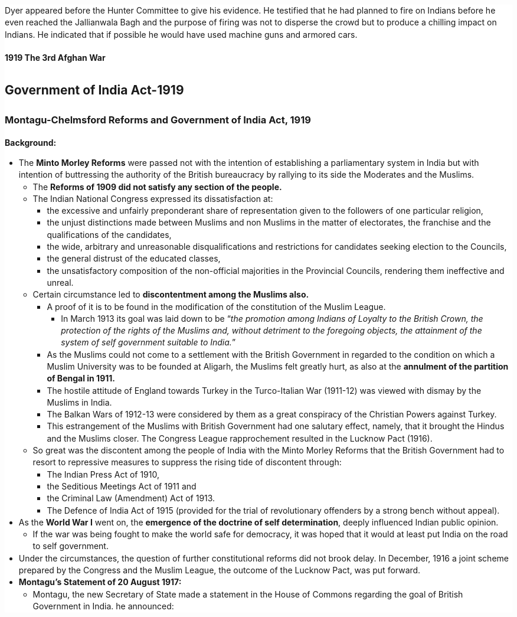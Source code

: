 Dyer appeared before the Hunter Committee to give his evidence. He testified that he had planned to fire on Indians before he even reached the Jallianwala Bagh and the purpose of firing was not to disperse the crowd but to produce a chilling impact on Indians. He indicated that if possible he would have used machine guns and armored cars.

#### 1919 The 3rd Afghan War

## Government of India Act-1919

### **Montagu-Chelmsford Reforms and Government of India Act, 1919**

**Background:**

- The **Minto Morley Reforms** were passed not with the intention of establishing a parliamentary system in India but with intention of buttressing the authority of the British bureaucracy by rallying to its side the Moderates and the Muslims.
  - The **Reforms of 1909 did not satisfy any section of the people.**
  - The Indian National Congress expressed its dissatisfaction at:
    - the excessive and unfairly preponderant share of representation given to the followers of one particular religion,
    - the unjust distinctions made between Muslims and non Muslims in the matter of electorates, the franchise and the qualifications of the candidates,
    - the wide, arbitrary and unreasonable disqualifications and restrictions for candidates seeking election to the Councils,
    - the general distrust of the educated classes,
    - the unsatisfactory composition of the non-official majorities in the Provincial Councils, rendering them ineffective and unreal.
  - Certain circumstance led to **discontentment among the Muslims also.**
    - A proof of it is to be found in the modification of the constitution of the Muslim League.
      - In March 1913 its goal was laid down to be “_the promotion among Indians of Loyalty to the British Crown, the protection of the rights of the Muslims and, without detriment to the foregoing objects, the attainment of the system of self government suitable to India._”
    - As the Muslims could not come to a settlement with the British Government in regarded to the condition on which a Muslim University was to be founded at Aligarh, the Muslims felt greatly hurt, as also at the **annulment of the partition of Bengal in 1911.**
    - The hostile attitude of England towards Turkey in the Turco-Italian War (1911-12) was viewed with dismay by the Muslims in India.
    - The Balkan Wars of 1912-13 were considered by them as a great conspiracy of the Christian Powers against Turkey.
    - This estrangement of the Muslims with British Government had one salutary effect, namely, that it brought the Hindus and the Muslims closer. The Congress League rapprochement resulted in the Lucknow Pact (1916).
  - So great was the discontent among the people of India with the Minto Morley Reforms that the British Government had to resort to repressive measures to suppress the rising tide of discontent through:
    - The Indian Press Act of 1910,
    - the Seditious Meetings Act of 1911 and
    - the Criminal Law (Amendment) Act of 1913.
    - The Defence of India Act of 1915 (provided for the trial of revolutionary offenders by a strong bench without appeal).
- As the **World War I** went on, the **emergence of the doctrine of self determination**, deeply influenced Indian public opinion.
  - If the war was being fought to make the world safe for democracy, it was hoped that it would at least put India on the road to self government.
- Under the circumstances, the question of further constitutional reforms did not brook delay. In December, 1916 a joint scheme prepared by the Congress and the Muslim League, the outcome of the Lucknow Pact, was put forward.
- **Montagu’s Statement of 20 August 1917:**
  - Montagu, the new Secretary of State made a statement in the House of Commons regarding the goal of British Government in India. he announced: